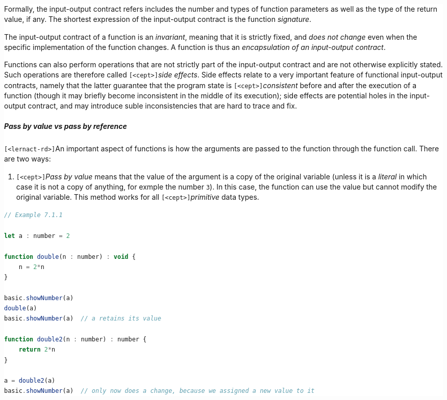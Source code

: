 Formally, the input-output contract refers includes the number and types of function parameters as well as the type of the return value, if any. The shortest expression of the input-output contract is the function _signature_.

The input-output contract of a function is an _invariant_, meaning that it is strictly fixed, and _does not change_ even when the specific implementation of the function changes. A function is thus an _encapsulation of an input-output contract_.

Functions can also perform operations that are not strictly part of the input-output contract and are not otherwise explicitly stated. Such operations are therefore called `[<cept>]`_side effects_. Side effects relate to a very important feature of functional input-output contracts, namely that the latter guarantee that the program state is `[<cept>]`_consistent_ before and after the execution of a function (though it may briefly become inconsistent in the middle of its execution); side effects are potential holes in the input-output contract, and may introduce suble inconsistencies that are hard to trace and fix.  

##### Pass by value vs pass by reference  

`[<lernact-rd>]`An important aspect of functions is how the arguments are passed to the function through the function call. There are two ways:
1. `[<cept>]`_Pass by value_ means that the value of the argument is a copy of the original variable (unless it is a _literal_ in which case it is not a copy of anything, for exmple the number `3`). In this case, the function can use the value but cannot modify the original variable. This method works for all `[<cept>]`_primitive_ data types.  
```javascript
// Example 7.1.1

let a : number = 2

function double(n : number) : void {
    n = 2*n
}

basic.showNumber(a)
double(a)
basic.showNumber(a)  // a retains its value

function double2(n : number) : number {
    return 2*n
}

a = double2(a)
basic.showNumber(a)  // only now does a change, because we assigned a new value to it
```  